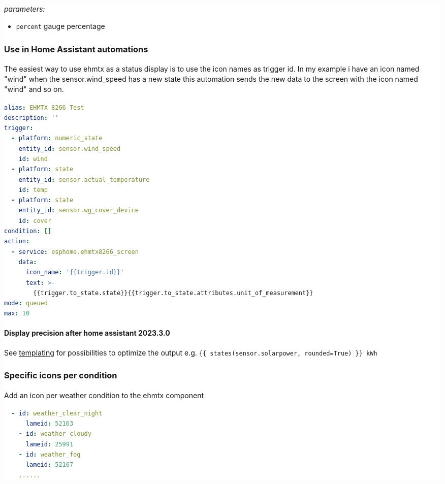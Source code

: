 _parameters:_

- ```percent``` gauge percentage

### Use in Home Assistant automations

The easiest way to use ehmtx as a status display is to use the icon names as trigger id. In my example i have an icon named "wind" when the sensor.wind_speed has a new state this automation sends the new data to the screen with the icon named "wind" and so on.

```yaml
alias: EHMTX 8266 Test
description: ''
trigger:
  - platform: numeric_state
    entity_id: sensor.wind_speed
    id: wind
  - platform: state
    entity_id: sensor.actual_temperature
    id: temp
  - platform: state
    entity_id: sensor.wg_cover_device
    id: cover
condition: []
action:
  - service: esphome.ehmtx8266_screen
    data:
      icon_name: '{{trigger.id}}'
      text: >-
        {{trigger.to_state.state}}{{trigger.to_state.attributes.unit_of_measurement}}
mode: queued
max: 10
```

#### Display precision after home assistant 2023.3.0

See [templating](https://www.home-assistant.io/docs/configuration/templating/#states) for possibilities to optimize the output
e.g.
```{{ states(sensor.solarpower, rounded=True) }} kWh```

### Specific icons per condition

Add an icon per weather condition to the ehmtx component

```yaml
  - id: weather_clear_night
      lameid: 52163
    - id: weather_cloudy
      lameid: 25991
    - id: weather_fog
      lameid: 52167
    ......
```
